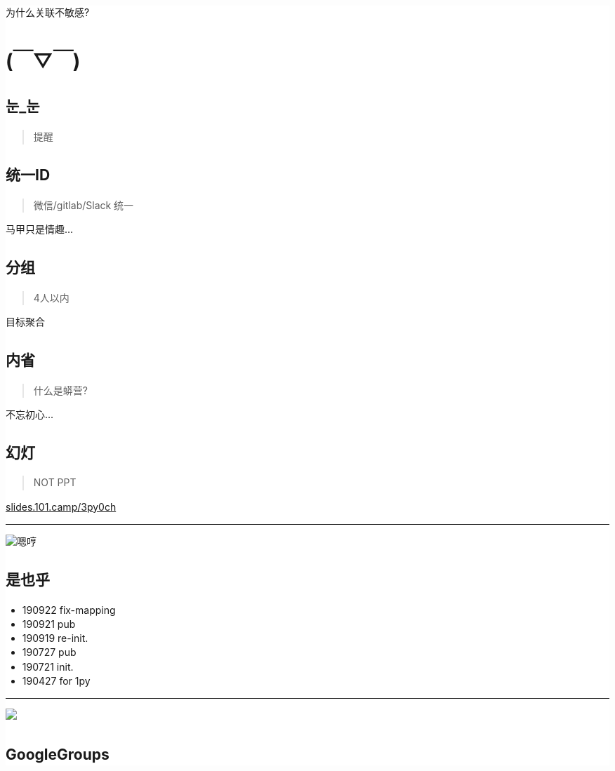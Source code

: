 为什么关联不敏感?

# (￣▽￣)


## 눈_눈
> 提醒

## 统一ID
> 微信/gitlab/Slack 统一

马甲只是情趣...

## 分组
> 4人以内

目标聚合

## 内省
> 什么是蟒营?

不忘初心...

## 幻灯
> NOT PPT

[slides.101.camp/3py0ch](http://slides.101.camp/3py0ch.html)


------

![嗯哼](img/snap_theory101camp.jpg)

## 是也乎

- 190922 fix-mapping
- 190921 pub
- 190919 re-init.
- 190727 pub
- 190721 init.
- 190427 for 1py



-------

![](img/info_the-learning-pyramid.png)

## GoogleGroups
